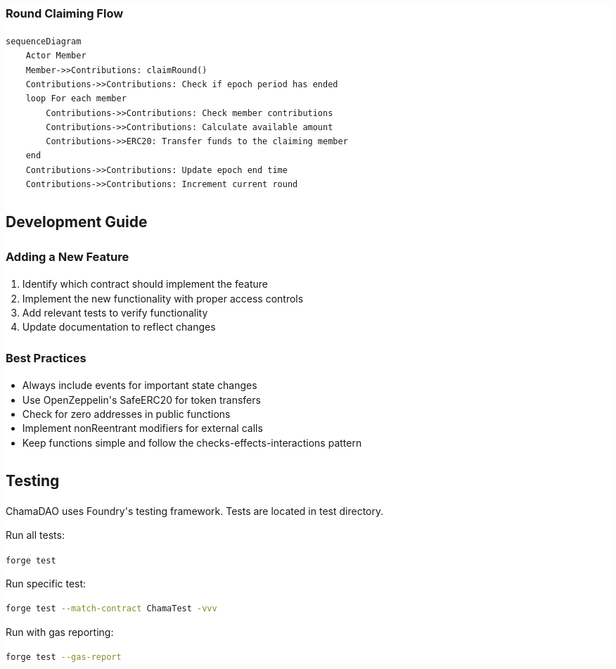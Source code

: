 ### Round Claiming Flow

```mermaid
sequenceDiagram
    Actor Member
    Member->>Contributions: claimRound()
    Contributions->>Contributions: Check if epoch period has ended
    loop For each member
        Contributions->>Contributions: Check member contributions
        Contributions->>Contributions: Calculate available amount
        Contributions->>ERC20: Transfer funds to the claiming member
    end
    Contributions->>Contributions: Update epoch end time
    Contributions->>Contributions: Increment current round
```

## Development Guide

### Adding a New Feature

1. Identify which contract should implement the feature
2. Implement the new functionality with proper access controls
3. Add relevant tests to verify functionality
4. Update documentation to reflect changes

### Best Practices

- Always include events for important state changes
- Use OpenZeppelin's SafeERC20 for token transfers
- Check for zero addresses in public functions
- Implement nonReentrant modifiers for external calls
- Keep functions simple and follow the checks-effects-interactions pattern

## Testing

ChamaDAO uses Foundry's testing framework. Tests are located in test directory.

Run all tests:

```bash
forge test
```

Run specific test:

```bash
forge test --match-contract ChamaTest -vvv
```

Run with gas reporting:

```bash
forge test --gas-report
```

